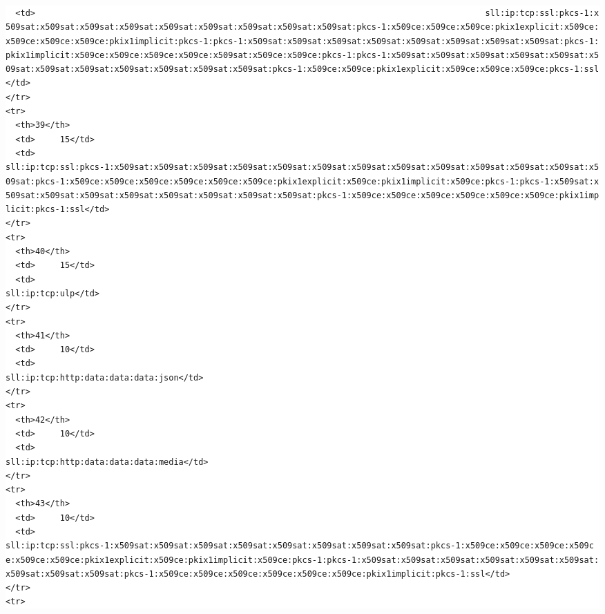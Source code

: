       <td>                                                                                           sll:ip:tcp:ssl:pkcs-1:x509sat:x509sat:x509sat:x509sat:x509sat:x509sat:x509sat:x509sat:x509sat:pkcs-1:x509ce:x509ce:x509ce:pkix1explicit:x509ce:x509ce:x509ce:x509ce:pkix1implicit:pkcs-1:pkcs-1:x509sat:x509sat:x509sat:x509sat:x509sat:x509sat:x509sat:x509sat:pkcs-1:pkix1implicit:x509ce:x509ce:x509ce:x509ce:x509sat:x509ce:x509ce:pkcs-1:pkcs-1:x509sat:x509sat:x509sat:x509sat:x509sat:x509sat:x509sat:x509sat:x509sat:x509sat:x509sat:x509sat:pkcs-1:x509ce:x509ce:pkix1explicit:x509ce:x509ce:x509ce:pkcs-1:ssl</td>
    </tr>
    <tr>
      <th>39</th>
      <td>     15</td>
      <td>                                                                                                                                                                                                                          sll:ip:tcp:ssl:pkcs-1:x509sat:x509sat:x509sat:x509sat:x509sat:x509sat:x509sat:x509sat:x509sat:x509sat:x509sat:x509sat:x509sat:pkcs-1:x509ce:x509ce:x509ce:x509ce:x509ce:x509ce:pkix1explicit:x509ce:pkix1implicit:x509ce:pkcs-1:pkcs-1:x509sat:x509sat:x509sat:x509sat:x509sat:x509sat:x509sat:x509sat:x509sat:pkcs-1:x509ce:x509ce:x509ce:x509ce:x509ce:x509ce:pkix1implicit:pkcs-1:ssl</td>
    </tr>
    <tr>
      <th>40</th>
      <td>     15</td>
      <td>                                                                                                                                                                                                                                                                                                                                                                                                                                                                                                                                                                                                    sll:ip:tcp:ulp</td>
    </tr>
    <tr>
      <th>41</th>
      <td>     10</td>
      <td>                                                                                                                                                                                                                                                                                                                                                                                                                                                                                                                                                                               sll:ip:tcp:http:data:data:data:json</td>
    </tr>
    <tr>
      <th>42</th>
      <td>     10</td>
      <td>                                                                                                                                                                                                                                                                                                                                                                                                                                                                                                                                                                              sll:ip:tcp:http:data:data:data:media</td>
    </tr>
    <tr>
      <th>43</th>
      <td>     10</td>
      <td>                                                                                                                                                                                                                                                                  sll:ip:tcp:ssl:pkcs-1:x509sat:x509sat:x509sat:x509sat:x509sat:x509sat:x509sat:x509sat:pkcs-1:x509ce:x509ce:x509ce:x509ce:x509ce:x509ce:pkix1explicit:x509ce:pkix1implicit:x509ce:pkcs-1:pkcs-1:x509sat:x509sat:x509sat:x509sat:x509sat:x509sat:x509sat:x509sat:x509sat:pkcs-1:x509ce:x509ce:x509ce:x509ce:x509ce:x509ce:pkix1implicit:pkcs-1:ssl</td>
    </tr>
    <tr>